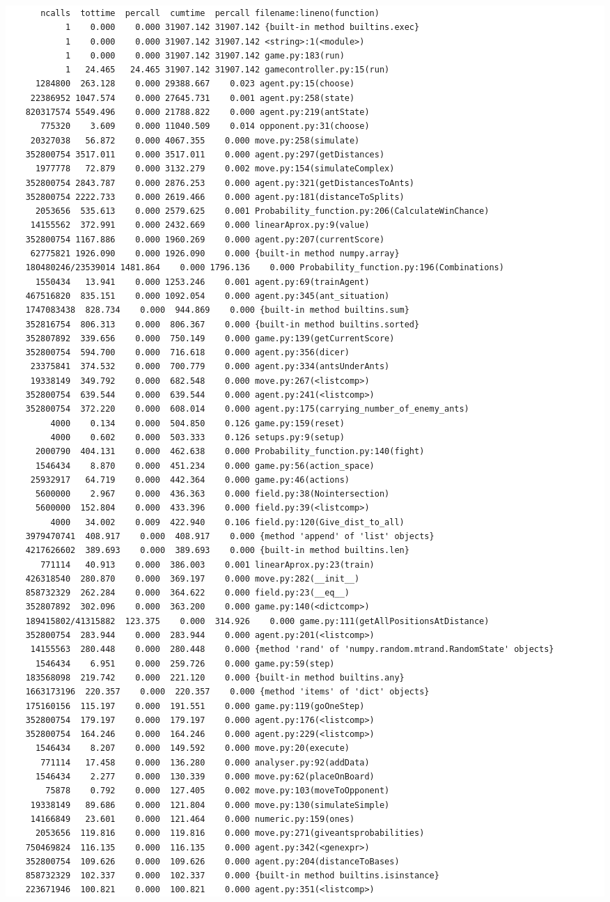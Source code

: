            ncalls  tottime  percall  cumtime  percall filename:lineno(function)
                1    0.000    0.000 31907.142 31907.142 {built-in method builtins.exec}
                1    0.000    0.000 31907.142 31907.142 <string>:1(<module>)
                1    0.000    0.000 31907.142 31907.142 game.py:183(run)
                1   24.465   24.465 31907.142 31907.142 gamecontroller.py:15(run)
          1284800  263.128    0.000 29388.667    0.023 agent.py:15(choose)
         22386952 1047.574    0.000 27645.731    0.001 agent.py:258(state)
        820317574 5549.496    0.000 21788.822    0.000 agent.py:219(antState)
           775320    3.609    0.000 11040.509    0.014 opponent.py:31(choose)
         20327038   56.872    0.000 4067.355    0.000 move.py:258(simulate)
        352800754 3517.011    0.000 3517.011    0.000 agent.py:297(getDistances)
          1977778   72.879    0.000 3132.279    0.002 move.py:154(simulateComplex)
        352800754 2843.787    0.000 2876.253    0.000 agent.py:321(getDistancesToAnts)
        352800754 2222.733    0.000 2619.466    0.000 agent.py:181(distanceToSplits)
          2053656  535.613    0.000 2579.625    0.001 Probability_function.py:206(CalculateWinChance)
         14155562  372.991    0.000 2432.669    0.000 linearAprox.py:9(value)
        352800754 1167.886    0.000 1960.269    0.000 agent.py:207(currentScore)
         62775821 1926.090    0.000 1926.090    0.000 {built-in method numpy.array}
        180480246/23539014 1481.864    0.000 1796.136    0.000 Probability_function.py:196(Combinations)
          1550434   13.941    0.000 1253.246    0.001 agent.py:69(trainAgent)
        467516820  835.151    0.000 1092.054    0.000 agent.py:345(ant_situation)
        1747083438  828.734    0.000  944.869    0.000 {built-in method builtins.sum}
        352816754  806.313    0.000  806.367    0.000 {built-in method builtins.sorted}
        352807892  339.656    0.000  750.149    0.000 game.py:139(getCurrentScore)
        352800754  594.700    0.000  716.618    0.000 agent.py:356(dicer)
         23375841  374.532    0.000  700.779    0.000 agent.py:334(antsUnderAnts)
         19338149  349.792    0.000  682.548    0.000 move.py:267(<listcomp>)
        352800754  639.544    0.000  639.544    0.000 agent.py:241(<listcomp>)
        352800754  372.220    0.000  608.014    0.000 agent.py:175(carrying_number_of_enemy_ants)
             4000    0.134    0.000  504.850    0.126 game.py:159(reset)
             4000    0.602    0.000  503.333    0.126 setups.py:9(setup)
          2000790  404.131    0.000  462.638    0.000 Probability_function.py:140(fight)
          1546434    8.870    0.000  451.234    0.000 game.py:56(action_space)
         25932917   64.719    0.000  442.364    0.000 game.py:46(actions)
          5600000    2.967    0.000  436.363    0.000 field.py:38(Nointersection)
          5600000  152.804    0.000  433.396    0.000 field.py:39(<listcomp>)
             4000   34.002    0.009  422.940    0.106 field.py:120(Give_dist_to_all)
        3979470741  408.917    0.000  408.917    0.000 {method 'append' of 'list' objects}
        4217626602  389.693    0.000  389.693    0.000 {built-in method builtins.len}
           771114   40.913    0.000  386.003    0.001 linearAprox.py:23(train)
        426318540  280.870    0.000  369.197    0.000 move.py:282(__init__)
        858732329  262.284    0.000  364.622    0.000 field.py:23(__eq__)
        352807892  302.096    0.000  363.200    0.000 game.py:140(<dictcomp>)
        189415802/41315882  123.375    0.000  314.926    0.000 game.py:111(getAllPositionsAtDistance)
        352800754  283.944    0.000  283.944    0.000 agent.py:201(<listcomp>)
         14155563  280.448    0.000  280.448    0.000 {method 'rand' of 'numpy.random.mtrand.RandomState' objects}
          1546434    6.951    0.000  259.726    0.000 game.py:59(step)
        183568098  219.742    0.000  221.120    0.000 {built-in method builtins.any}
        1663173196  220.357    0.000  220.357    0.000 {method 'items' of 'dict' objects}
        175160156  115.197    0.000  191.551    0.000 game.py:119(goOneStep)
        352800754  179.197    0.000  179.197    0.000 agent.py:176(<listcomp>)
        352800754  164.246    0.000  164.246    0.000 agent.py:229(<listcomp>)
          1546434    8.207    0.000  149.592    0.000 move.py:20(execute)
           771114   17.458    0.000  136.280    0.000 analyser.py:92(addData)
          1546434    2.277    0.000  130.339    0.000 move.py:62(placeOnBoard)
            75878    0.792    0.000  127.405    0.002 move.py:103(moveToOpponent)
         19338149   89.686    0.000  121.804    0.000 move.py:130(simulateSimple)
         14166849   23.601    0.000  121.464    0.000 numeric.py:159(ones)
          2053656  119.816    0.000  119.816    0.000 move.py:271(giveantsprobabilities)
        750469824  116.135    0.000  116.135    0.000 agent.py:342(<genexpr>)
        352800754  109.626    0.000  109.626    0.000 agent.py:204(distanceToBases)
        858732329  102.337    0.000  102.337    0.000 {built-in method builtins.isinstance}
        223671946  100.821    0.000  100.821    0.000 agent.py:351(<listcomp>)